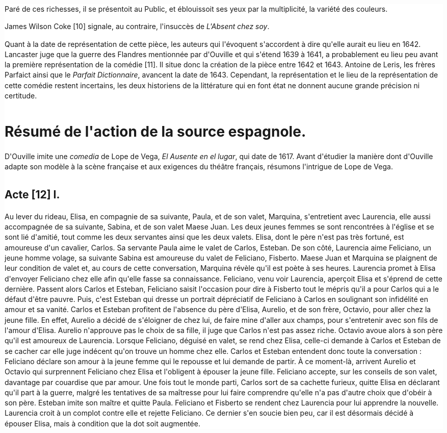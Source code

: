 
Paré de ces richesses, il se présentoit au Public, et éblouissoit ses yeux par la multiplicité, la variété des couleurs.

James Wilson Coke [10] signale, au contraire, l'insuccès de *L'Absent chez soy*.

Quant à la date de représentation de cette pièce, les auteurs qui l'évoquent s'accordent à dire qu'elle aurait eu lieu en 1642. Lancaster juge que la guerre des Flandres mentionnée par d'Ouville et qui s'étend 1639 à 1641, a probablement eu lieu peu avant la première représentation de la comédie [11]. Il situe donc la création de la pièce entre 1642 et 1643. Antoine de Leris, les frères Parfaict ainsi que le *Parfait Dictionnaire*, avancent la date de 1643. Cependant, la représentation et le lieu de la représentation de cette comédie restent incertains, les deux historiens de la littérature qui en font état ne donnent aucune grande précision ni certitude.


# Résumé de l'action de la source espagnole.

D'Ouville imite une *comedia* de Lope de Vega, *El Ausente en el lugar*, qui date de 1617. Avant d'étudier la manière dont d'Ouville adapte son modèle à la scène française et aux exigences du théâtre français, résumons l'intrigue de Lope de Vega.


## Acte [12] I.

Au lever du rideau, Elisa, en compagnie de sa suivante, Paula, et de son valet, Marquina, s'entretient avec Laurencia, elle aussi accompagnée de sa suivante, Sabina, et de son valet Maese Juan. Les deux jeunes femmes se sont rencontrées à l'église et se sont lié d'amitié, tout comme les deux servantes ainsi que les deux valets. Elisa, dont le père n'est pas très fortuné, est amoureuse d'un cavalier, Carlos. Sa servante Paula aime le valet de Carlos, Esteban. De son côté, Laurencia aime Feliciano, un jeune homme volage, sa suivante Sabina est amoureuse du valet de Feliciano, Fisberto. Maese Juan et Marquina se plaignent de leur condition de valet et, au cours de cette conversation, Marquina révèle qu'il est poète à ses heures. Laurencia promet à Elisa d'envoyer Feliciano chez elle afin qu'elle fasse sa connaissance. Feliciano, venu voir Laurencia, aperçoit Elisa et s'éprend de cette dernière. Passent alors Carlos et Esteban, Feliciano saisit l'occasion pour dire à Fisberto tout le mépris qu'il a pour Carlos qui a le défaut d'être pauvre. Puis, c'est Esteban qui dresse un portrait dépréciatif de Feliciano à Carlos en soulignant son infidélité en amour et sa vanité. Carlos et Esteban profitent de l'absence du père d'Elisa, Aurelio, et de son frère, Octavio, pour aller chez la jeune fille. En effet, Aurelio a décidé de s'éloigner de chez lui, de faire mine d'aller aux champs, pour s'entretenir avec son fils de l'amour d'Elisa. Aurelio n'approuve pas le choix de sa fille, il juge que Carlos n'est pas assez riche. Octavio avoue alors à son père qu'il est amoureux de Laurencia. Lorsque Feliciano, déguisé en valet, se rend chez Elisa, celle-ci demande à Carlos et Esteban de se cacher car elle juge indécent qu'on trouve un homme chez elle. Carlos et Esteban entendent donc toute la conversation : Feliciano déclare son amour à la jeune femme qui le repousse et lui demande de partir. À ce moment-là, arrivent Aurelio et Octavio qui surprennent Feliciano chez Elisa et l'obligent à épouser la jeune fille. Feliciano accepte, sur les conseils de son valet, davantage par couardise que par amour. Une fois tout le monde parti, Carlos sort de sa cachette furieux, quitte Elisa en déclarant qu'il part à la guerre, malgré les tentatives de sa maîtresse pour lui faire comprendre qu'elle n'a pas d'autre choix que d'obéir à son père. Esteban imite son maître et quitte Paula. Feliciano et Fisberto se rendent chez Laurencia pour lui apprendre la nouvelle. Laurencia croit à un complot contre elle et rejette Feliciano. Ce dernier s'en soucie bien peu, car il est désormais décidé à épouser Elisa, mais à condition que la dot soit augmentée.

